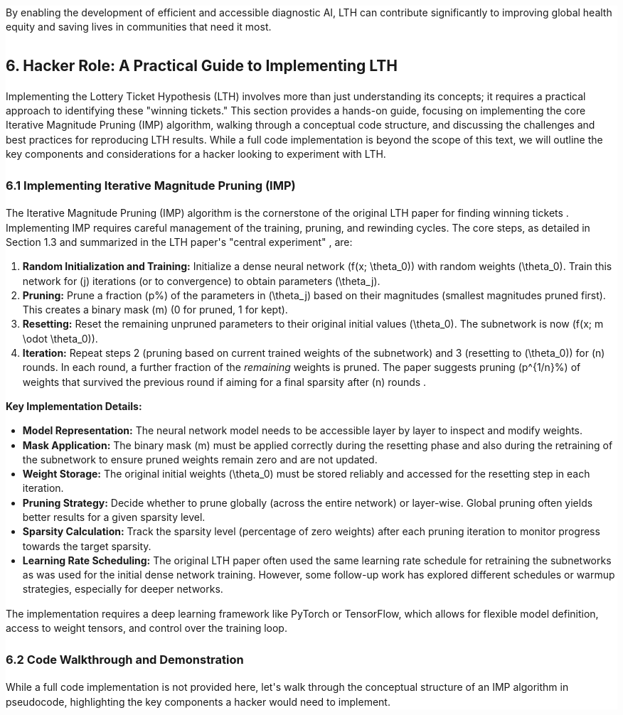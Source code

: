 By enabling the development of efficient and accessible diagnostic AI, LTH can contribute significantly to improving global health equity and saving lives in communities that need it most.

## 6. Hacker Role: A Practical Guide to Implementing LTH

Implementing the Lottery Ticket Hypothesis (LTH) involves more than just understanding its concepts; it requires a practical approach to identifying these "winning tickets." This section provides a hands-on guide, focusing on implementing the core Iterative Magnitude Pruning (IMP) algorithm, walking through a conceptual code structure, and discussing the challenges and best practices for reproducing LTH results. While a full code implementation is beyond the scope of this text, we will outline the key components and considerations for a hacker looking to experiment with LTH.

### 6.1 Implementing Iterative Magnitude Pruning (IMP)

The Iterative Magnitude Pruning (IMP) algorithm is the cornerstone of the original LTH paper for finding winning tickets . Implementing IMP requires careful management of the training, pruning, and rewinding cycles. The core steps, as detailed in Section 1.3 and summarized in the LTH paper's "central experiment" , are:
1.  **Random Initialization and Training:** Initialize a dense neural network \(f(x; \theta_0)\) with random weights \(\theta_0\). Train this network for \(j\) iterations (or to convergence) to obtain parameters \(\theta_j\).
2.  **Pruning:** Prune a fraction \(p\%\) of the parameters in \(\theta_j\) based on their magnitudes (smallest magnitudes pruned first). This creates a binary mask \(m\) (0 for pruned, 1 for kept).
3.  **Resetting:** Reset the remaining unpruned parameters to their original initial values \(\theta_0\). The subnetwork is now \(f(x; m \odot \theta_0)\).
4.  **Iteration:** Repeat steps 2 (pruning based on current trained weights of the subnetwork) and 3 (resetting to \(\theta_0\)) for \(n\) rounds. In each round, a further fraction of the *remaining* weights is pruned. The paper suggests pruning \(p^{1/n}\%\) of weights that survived the previous round if aiming for a final sparsity after \(n\) rounds .

**Key Implementation Details:**
*   **Model Representation:** The neural network model needs to be accessible layer by layer to inspect and modify weights.
*   **Mask Application:** The binary mask \(m\) must be applied correctly during the resetting phase and also during the retraining of the subnetwork to ensure pruned weights remain zero and are not updated.
*   **Weight Storage:** The original initial weights \(\theta_0\) must be stored reliably and accessed for the resetting step in each iteration.
*   **Pruning Strategy:** Decide whether to prune globally (across the entire network) or layer-wise. Global pruning often yields better results for a given sparsity level.
*   **Sparsity Calculation:** Track the sparsity level (percentage of zero weights) after each pruning iteration to monitor progress towards the target sparsity.
*   **Learning Rate Scheduling:** The original LTH paper often used the same learning rate schedule for retraining the subnetworks as was used for the initial dense network training. However, some follow-up work has explored different schedules or warmup strategies, especially for deeper networks.

The implementation requires a deep learning framework like PyTorch or TensorFlow, which allows for flexible model definition, access to weight tensors, and control over the training loop.

### 6.2 Code Walkthrough and Demonstration

While a full code implementation is not provided here, let's walk through the conceptual structure of an IMP algorithm in pseudocode, highlighting the key components a hacker would need to implement.
